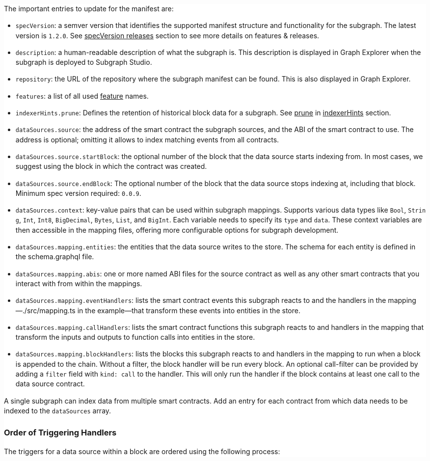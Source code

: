 The important entries to update for the manifest are:

- `specVersion`: a semver version that identifies the supported manifest structure and functionality for the subgraph. The latest version is `1.2.0`. See [specVersion releases](#specversion-releases) section to see more details on features & releases.

- `description`: a human-readable description of what the subgraph is. This description is displayed in Graph Explorer when the subgraph is deployed to Subgraph Studio.

- `repository`: the URL of the repository where the subgraph manifest can be found. This is also displayed in Graph Explorer.

- `features`: a list of all used [feature](#experimental-features) names.

- `indexerHints.prune`: Defines the retention of historical block data for a subgraph. See [prune](#prune) in [indexerHints](#indexer-hints) section.

- `dataSources.source`: the address of the smart contract the subgraph sources, and the ABI of the smart contract to use. The address is optional; omitting it allows to index matching events from all contracts.

- `dataSources.source.startBlock`: the optional number of the block that the data source starts indexing from. In most cases, we suggest using the block in which the contract was created.

- `dataSources.source.endBlock`: The optional number of the block that the data source stops indexing at, including that block. Minimum spec version required: `0.0.9`.

- `dataSources.context`: key-value pairs that can be used within subgraph mappings. Supports various data types like `Bool`, `String`, `Int`, `Int8`, `BigDecimal`, `Bytes`, `List`, and `BigInt`. Each variable needs to specify its `type` and `data`. These context variables are then accessible in the mapping files, offering more configurable options for subgraph development.

- `dataSources.mapping.entities`: the entities that the data source writes to the store. The schema for each entity is defined in the schema.graphql file.

- `dataSources.mapping.abis`: one or more named ABI files for the source contract as well as any other smart contracts that you interact with from within the mappings.

- `dataSources.mapping.eventHandlers`: lists the smart contract events this subgraph reacts to and the handlers in the mapping—./src/mapping.ts in the example—that transform these events into entities in the store.

- `dataSources.mapping.callHandlers`: lists the smart contract functions this subgraph reacts to and handlers in the mapping that transform the inputs and outputs to function calls into entities in the store.

- `dataSources.mapping.blockHandlers`: lists the blocks this subgraph reacts to and handlers in the mapping to run when a block is appended to the chain. Without a filter, the block handler will be run every block. An optional call-filter can be provided by adding a `filter` field with `kind: call` to the handler. This will only run the handler if the block contains at least one call to the data source contract.

A single subgraph can index data from multiple smart contracts. Add an entry for each contract from which data needs to be indexed to the `dataSources` array.

### Order of Triggering Handlers

The triggers for a data source within a block are ordered using the following process:
